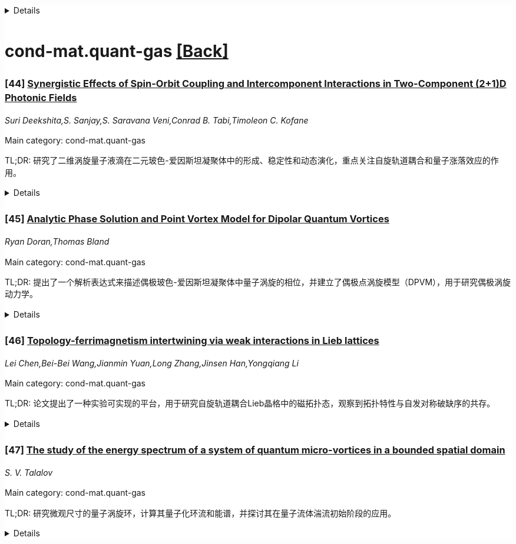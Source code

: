 
<details><summary>Details</summary></details>


<div id='cond-mat.quant-gas'></div>

# cond-mat.quant-gas [[Back]](#toc)

### [44] [Synergistic Effects of Spin-Orbit Coupling and Intercomponent Interactions in Two-Component (2+1)D Photonic Fields](https://arxiv.org/abs/2507.02505)
*Suri Deekshita,S. Sanjay,S. Saravana Veni,Conrad B. Tabi,Timoleon C. Kofane*

Main category: cond-mat.quant-gas

TL;DR: 研究了二维涡旋量子液滴在二元玻色-爱因斯坦凝聚体中的形成、稳定性和动态演化，重点关注自旋轨道耦合和量子涨落效应的作用。


<details><summary>Details</summary></details>


### [45] [Analytic Phase Solution and Point Vortex Model for Dipolar Quantum Vortices](https://arxiv.org/abs/2507.02779)
*Ryan Doran,Thomas Bland*

Main category: cond-mat.quant-gas

TL;DR: 提出了一个解析表达式来描述偶极玻色-爱因斯坦凝聚体中量子涡旋的相位，并建立了偶极点涡旋模型（DPVM），用于研究偶极涡旋动力学。


<details><summary>Details</summary></details>


### [46] [Topology-ferrimagnetism intertwining via weak interactions in Lieb lattices](https://arxiv.org/abs/2507.00291)
*Lei Chen,Bei-Bei Wang,Jianmin Yuan,Long Zhang,Jinsen Han,Yongqiang Li*

Main category: cond-mat.quant-gas

TL;DR: 论文提出了一种实验可实现的平台，用于研究自旋轨道耦合Lieb晶格中的磁拓扑态，观察到拓扑特性与自发对称破缺序的共存。


<details><summary>Details</summary></details>


### [47] [The study of the energy spectrum of a system of quantum micro-vortices in a bounded spatial domain](https://arxiv.org/abs/2502.02615)
*S. V. Talalov*

Main category: cond-mat.quant-gas

TL;DR: 研究微观尺寸的量子涡旋环，计算其量子化环流和能谱，并探讨其在量子流体湍流初始阶段的应用。


<details><summary>Details</summary></details>
